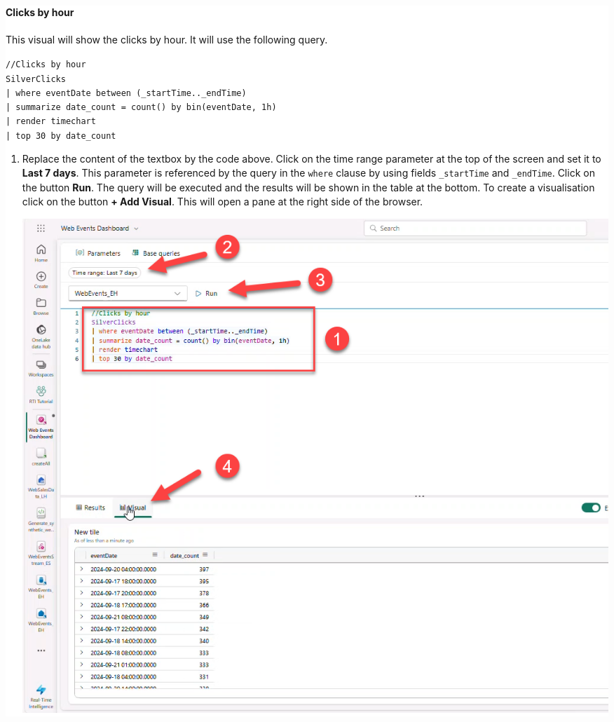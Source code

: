    </div>

#### Clicks by hour

This visual will show the clicks by hour. It will use the following query.

```kusto
//Clicks by hour
SilverClicks
| where eventDate between (_startTime.._endTime)
| summarize date_count = count() by bin(eventDate, 1h)
| render timechart
| top 30 by date_count
```

1. Replace the content of the textbox by the code above. Click on the time range parameter at the top of the screen and set it to **Last 7 days**. This parameter is referenced by the query in the `where` clause by using fields `_startTime` and `_endTime`. Click on the button **Run**. The query will be executed and the results will be shown in the table at the bottom. To create a visualisation click on the button **+ Add Visual**. This will open a pane at the right side of the browser.

   ![alt text](assets/image_task13_step08.png)
